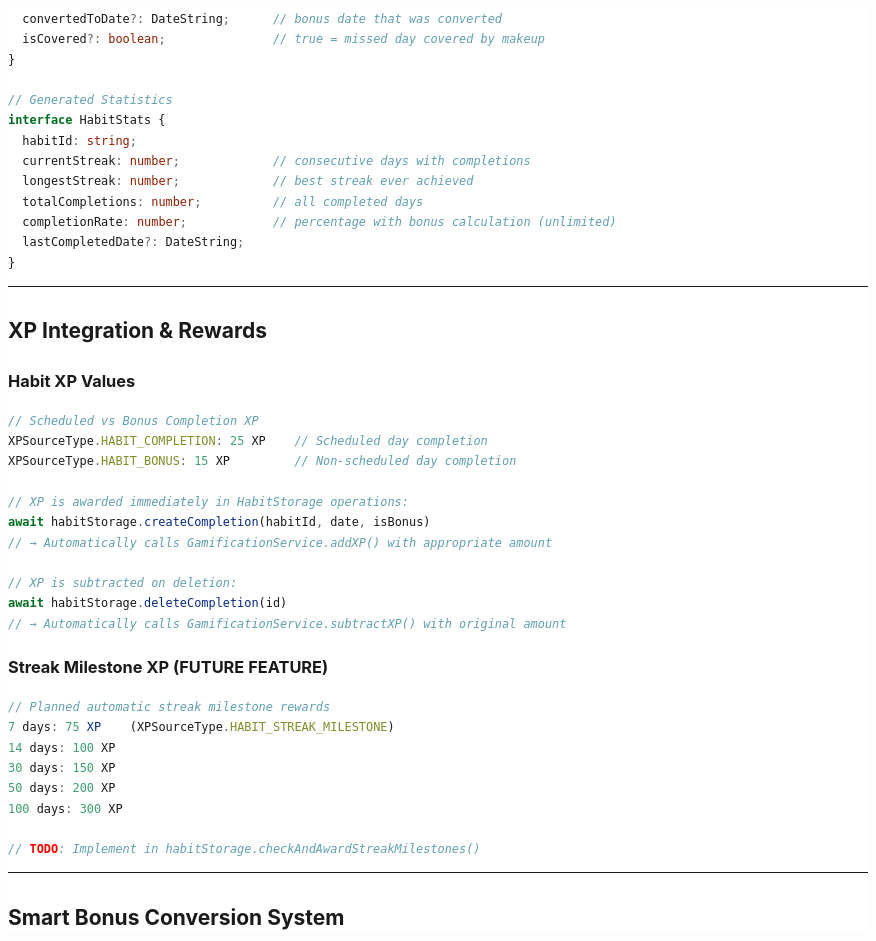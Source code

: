 ```typescript
  convertedToDate?: DateString;      // bonus date that was converted
  isCovered?: boolean;               // true = missed day covered by makeup
}

// Generated Statistics
interface HabitStats {
  habitId: string;
  currentStreak: number;             // consecutive days with completions
  longestStreak: number;             // best streak ever achieved
  totalCompletions: number;          // all completed days
  completionRate: number;            // percentage with bonus calculation (unlimited)
  lastCompletedDate?: DateString;
}
```

---

## XP Integration & Rewards

### Habit XP Values
```typescript
// Scheduled vs Bonus Completion XP
XPSourceType.HABIT_COMPLETION: 25 XP    // Scheduled day completion
XPSourceType.HABIT_BONUS: 15 XP         // Non-scheduled day completion

// XP is awarded immediately in HabitStorage operations:
await habitStorage.createCompletion(habitId, date, isBonus)
// → Automatically calls GamificationService.addXP() with appropriate amount

// XP is subtracted on deletion:
await habitStorage.deleteCompletion(id)
// → Automatically calls GamificationService.subtractXP() with original amount
```

### Streak Milestone XP (FUTURE FEATURE)
```typescript
// Planned automatic streak milestone rewards
7 days: 75 XP    (XPSourceType.HABIT_STREAK_MILESTONE)
14 days: 100 XP
30 days: 150 XP
50 days: 200 XP
100 days: 300 XP

// TODO: Implement in habitStorage.checkAndAwardStreakMilestones()
```

---

## Smart Bonus Conversion System
